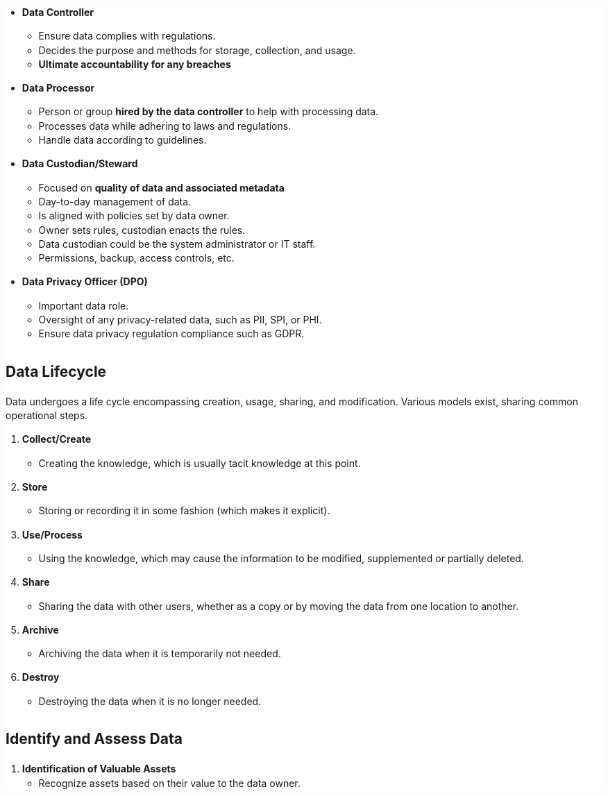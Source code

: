 - **Data Controller**

   - Ensure data complies with regulations.
   - Decides the purpose and methods for storage, collection, and usage.
   - **Ultimate accountability for any breaches**

- **Data Processor**

   - Person or group **hired by the data controller** to help with processing data.
   - Processes data while adhering to laws and regulations.
   - Handle data according to guidelines.

- **Data Custodian/Steward**

   - Focused on **quality of data and associated metadata**
   - Day-to-day management of data.
   - Is aligned with policies set by data owner. 
   - Owner sets rules, custodian enacts the rules.
   - Data custodian could be the system administrator or IT staff.
   - Permissions, backup, access controls, etc.

- **Data Privacy Officer (DPO)**

   - Important data role.
   - Oversight of any privacy-related data, such as PII, SPI, or PHI.
   - Ensure data privacy regulation compliance such as GDPR.



## Data Lifecycle

Data undergoes a life cycle encompassing creation, usage, sharing, and modification. Various models exist, sharing common operational steps. 

1. **Collect/Create** 
   - Creating the knowledge, which is usually tacit knowledge at this point.

2. **Store** 
   - Storing or recording it in some fashion (which makes it explicit).

3. **Use/Process** 
   - Using the knowledge, which may cause the information to be modified, supplemented or partially deleted.    

4. **Share** 
   - Sharing the data with other users, whether as a copy or by moving the data from one location to another.

5. **Archive** 
   - Archiving the data when it is temporarily not needed.

6. **Destroy** 
   - Destroying the data when it is no longer needed.


## Identify and Assess Data

1. **Identification of Valuable Assets**
   - Recognize assets based on their value to the data owner.
